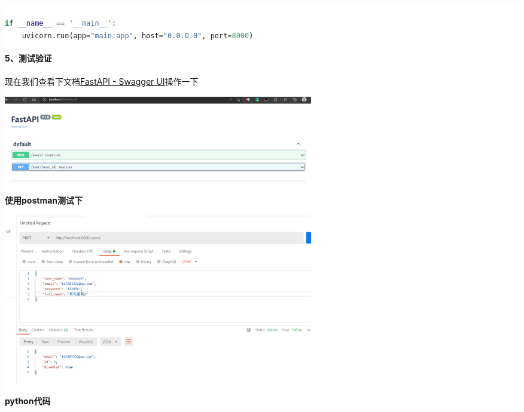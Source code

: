 ```python

if __name__ == '__main__':
    uvicorn.run(app="main:app", host="0.0.0.0", port=8000)
```

#### 5、测试验证

现在我们查看下文档[FastAPI - Swagger UI](http://localhost:8000/docs#/)操作一下

<img src="./fastapi数据库操作/1.jpg" style="zoom: 50%;" />

**使用postman测试下**

<img src="./fastapi数据库操作/3.jpg" style="zoom: 50%;" />

**python代码**
